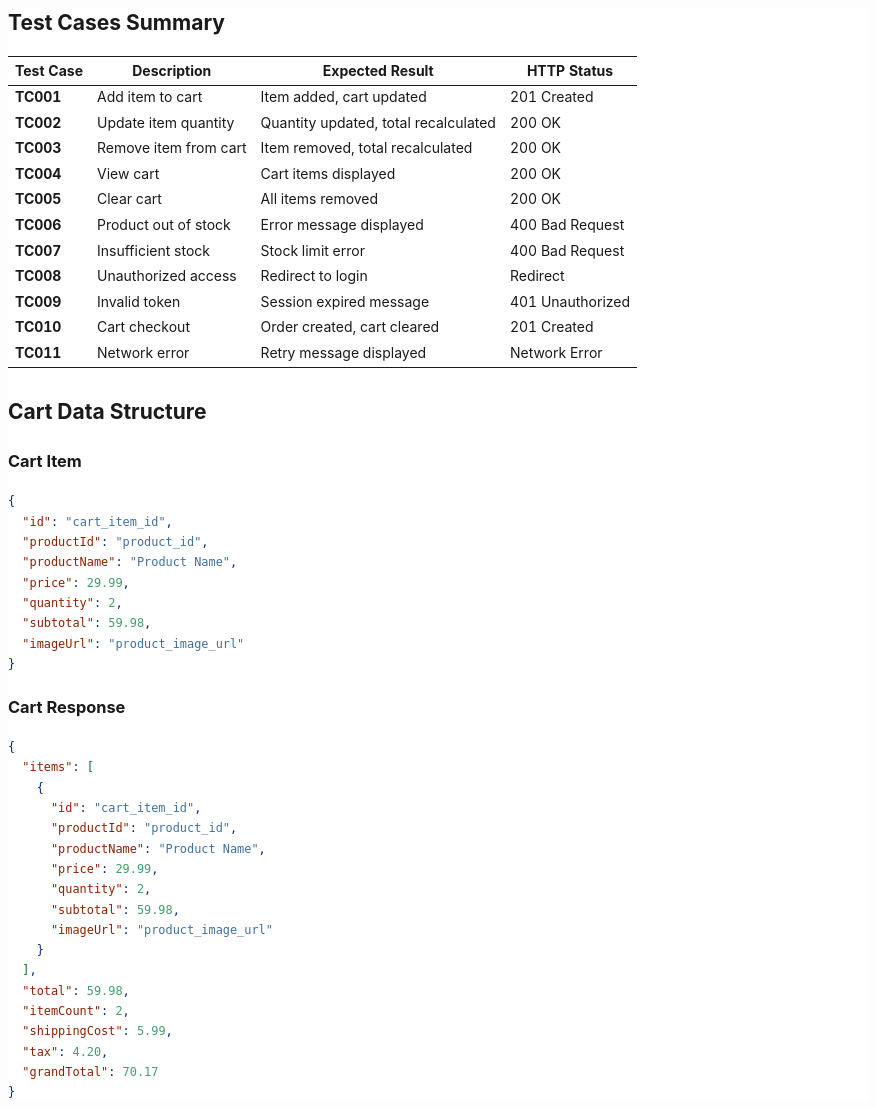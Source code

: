 ## Test Cases Summary

| Test Case | Description | Expected Result | HTTP Status |
|-----------|-------------|-----------------|-------------|
| **TC001** | Add item to cart | Item added, cart updated | 201 Created |
| **TC002** | Update item quantity | Quantity updated, total recalculated | 200 OK |
| **TC003** | Remove item from cart | Item removed, total recalculated | 200 OK |
| **TC004** | View cart | Cart items displayed | 200 OK |
| **TC005** | Clear cart | All items removed | 200 OK |
| **TC006** | Product out of stock | Error message displayed | 400 Bad Request |
| **TC007** | Insufficient stock | Stock limit error | 400 Bad Request |
| **TC008** | Unauthorized access | Redirect to login | Redirect |
| **TC009** | Invalid token | Session expired message | 401 Unauthorized |
| **TC010** | Cart checkout | Order created, cart cleared | 201 Created |
| **TC011** | Network error | Retry message displayed | Network Error |

## Cart Data Structure

### Cart Item
```json
{
  "id": "cart_item_id",
  "productId": "product_id",
  "productName": "Product Name",
  "price": 29.99,
  "quantity": 2,
  "subtotal": 59.98,
  "imageUrl": "product_image_url"
}
```

### Cart Response
```json
{
  "items": [
    {
      "id": "cart_item_id",
      "productId": "product_id",
      "productName": "Product Name",
      "price": 29.99,
      "quantity": 2,
      "subtotal": 59.98,
      "imageUrl": "product_image_url"
    }
  ],
  "total": 59.98,
  "itemCount": 2,
  "shippingCost": 5.99,
  "tax": 4.20,
  "grandTotal": 70.17
}
```
